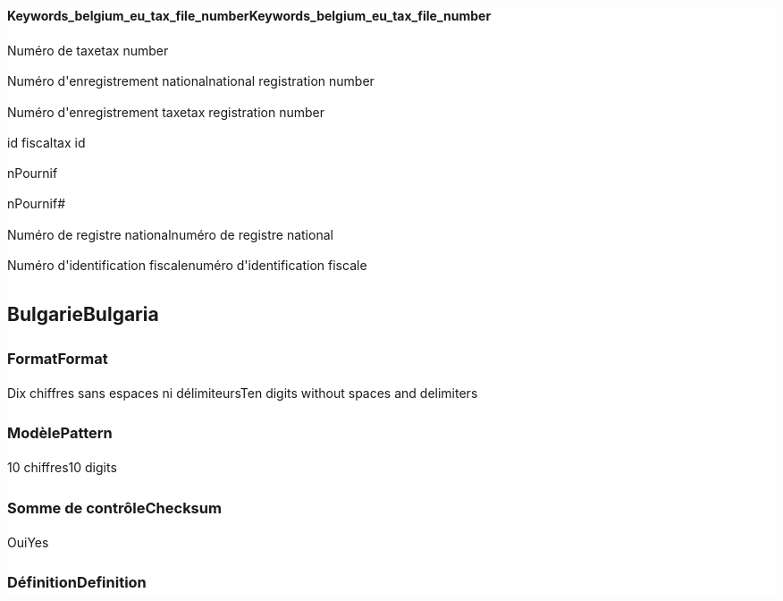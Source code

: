 #### <a name="keywordsbelgiumeutaxfilenumber"></a><span data-ttu-id="c3b42-150">Keywords_belgium_eu_tax_file_number</span><span class="sxs-lookup"><span data-stu-id="c3b42-150">Keywords_belgium_eu_tax_file_number</span></span>

<span data-ttu-id="c3b42-151">Numéro de taxe</span><span class="sxs-lookup"><span data-stu-id="c3b42-151">tax number</span></span>
  
<span data-ttu-id="c3b42-152">Numéro d'enregistrement national</span><span class="sxs-lookup"><span data-stu-id="c3b42-152">national registration number</span></span>
  
<span data-ttu-id="c3b42-153">Numéro d'enregistrement taxe</span><span class="sxs-lookup"><span data-stu-id="c3b42-153">tax registration number</span></span>
  
<span data-ttu-id="c3b42-154">id fiscal</span><span class="sxs-lookup"><span data-stu-id="c3b42-154">tax id</span></span>
  
<span data-ttu-id="c3b42-155">nPour</span><span class="sxs-lookup"><span data-stu-id="c3b42-155">nif</span></span>
  
<span data-ttu-id="c3b42-156">nPour</span><span class="sxs-lookup"><span data-stu-id="c3b42-156">nif#</span></span>
  
<span data-ttu-id="c3b42-157">Numéro de registre national</span><span class="sxs-lookup"><span data-stu-id="c3b42-157">numéro de registre national</span></span>
  
<span data-ttu-id="c3b42-158">Numéro d'identification fiscale</span><span class="sxs-lookup"><span data-stu-id="c3b42-158">numéro d'identification fiscale</span></span>
  
## <a name="bulgaria"></a><span data-ttu-id="c3b42-159">Bulgarie</span><span class="sxs-lookup"><span data-stu-id="c3b42-159">Bulgaria</span></span>

### <a name="format"></a><span data-ttu-id="c3b42-160">Format</span><span class="sxs-lookup"><span data-stu-id="c3b42-160">Format</span></span>

<span data-ttu-id="c3b42-161">Dix chiffres sans espaces ni délimiteurs</span><span class="sxs-lookup"><span data-stu-id="c3b42-161">Ten digits without spaces and delimiters</span></span>
  
### <a name="pattern"></a><span data-ttu-id="c3b42-162">Modèle</span><span class="sxs-lookup"><span data-stu-id="c3b42-162">Pattern</span></span>

<span data-ttu-id="c3b42-163">10 chiffres</span><span class="sxs-lookup"><span data-stu-id="c3b42-163">10 digits</span></span>
  
### <a name="checksum"></a><span data-ttu-id="c3b42-164">Somme de contrôle</span><span class="sxs-lookup"><span data-stu-id="c3b42-164">Checksum</span></span>

<span data-ttu-id="c3b42-165">Oui</span><span class="sxs-lookup"><span data-stu-id="c3b42-165">Yes</span></span>
  
### <a name="definition"></a><span data-ttu-id="c3b42-166">Définition</span><span class="sxs-lookup"><span data-stu-id="c3b42-166">Definition</span></span>
